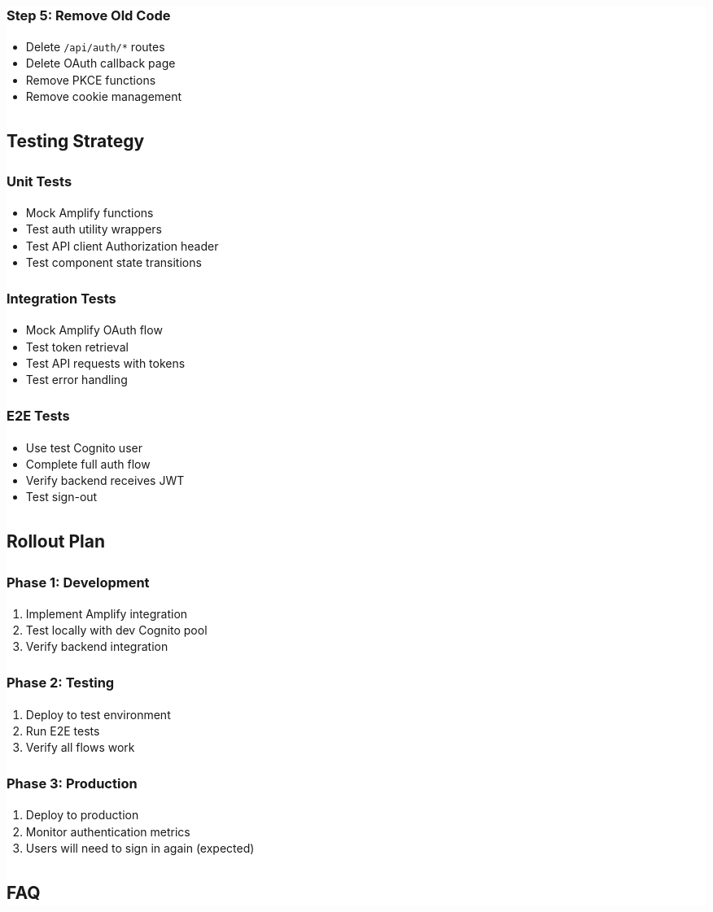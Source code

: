 ### Step 5: Remove Old Code

- Delete `/api/auth/*` routes
- Delete OAuth callback page
- Remove PKCE functions
- Remove cookie management

## Testing Strategy

### Unit Tests

- Mock Amplify functions
- Test auth utility wrappers
- Test API client Authorization header
- Test component state transitions

### Integration Tests

- Mock Amplify OAuth flow
- Test token retrieval
- Test API requests with tokens
- Test error handling

### E2E Tests

- Use test Cognito user
- Complete full auth flow
- Verify backend receives JWT
- Test sign-out

## Rollout Plan

### Phase 1: Development

1. Implement Amplify integration
2. Test locally with dev Cognito pool
3. Verify backend integration

### Phase 2: Testing

1. Deploy to test environment
2. Run E2E tests
3. Verify all flows work

### Phase 3: Production

1. Deploy to production
2. Monitor authentication metrics
3. Users will need to sign in again (expected)

## FAQ
